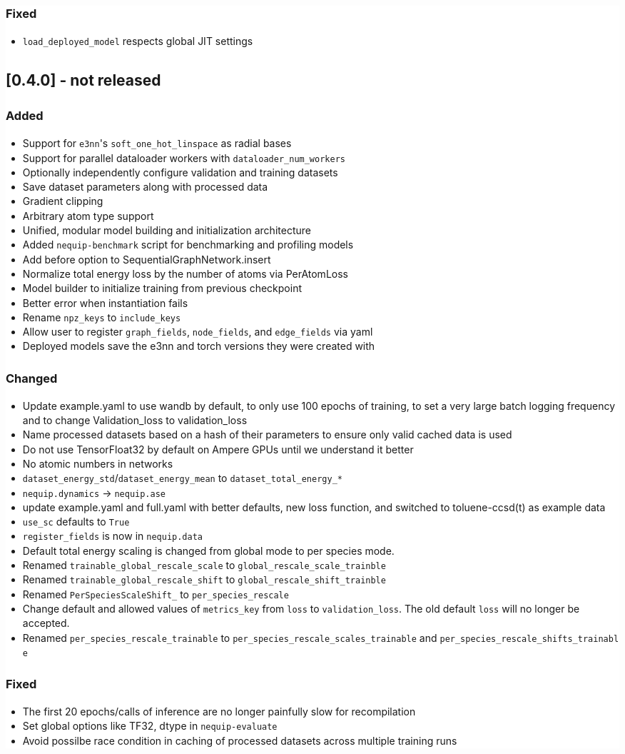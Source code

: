 ### Fixed
- `load_deployed_model` respects global JIT settings

## [0.4.0] - not released
### Added
- Support for `e3nn`'s `soft_one_hot_linspace` as radial bases
- Support for parallel dataloader workers with `dataloader_num_workers`
- Optionally independently configure validation and training datasets
- Save dataset parameters along with processed data
- Gradient clipping
- Arbitrary atom type support
- Unified, modular model building and initialization architecture
- Added `nequip-benchmark` script for benchmarking and profiling models
- Add before option to SequentialGraphNetwork.insert
- Normalize total energy loss by the number of atoms via PerAtomLoss
- Model builder to initialize training from previous checkpoint
- Better error when instantiation fails
- Rename `npz_keys` to `include_keys`
- Allow user to register `graph_fields`, `node_fields`, and `edge_fields` via yaml
- Deployed models save the e3nn and torch versions they were created with

### Changed
- Update example.yaml to use wandb by default, to only use 100 epochs of training, to set a very large batch logging frequency and to change Validation_loss to validation_loss
- Name processed datasets based on a hash of their parameters to ensure only valid cached data is used
- Do not use TensorFloat32 by default on Ampere GPUs until we understand it better
- No atomic numbers in networks
- `dataset_energy_std`/`dataset_energy_mean` to `dataset_total_energy_*`
- `nequip.dynamics` -> `nequip.ase`
- update example.yaml and full.yaml with better defaults, new loss function, and switched to toluene-ccsd(t) as example 
data
- `use_sc` defaults to `True`
- `register_fields` is now in `nequip.data`
- Default total energy scaling is changed from global mode to per species mode.
- Renamed `trainable_global_rescale_scale` to `global_rescale_scale_trainble`
- Renamed `trainable_global_rescale_shift` to `global_rescale_shift_trainble`
- Renamed `PerSpeciesScaleShift_` to `per_species_rescale`
- Change default and allowed values of `metrics_key` from `loss` to `validation_loss`. The old default `loss` will no longer be accepted.
- Renamed `per_species_rescale_trainable` to `per_species_rescale_scales_trainable` and `per_species_rescale_shifts_trainable`

### Fixed
- The first 20 epochs/calls of inference are no longer painfully slow for recompilation
- Set global options like TF32, dtype in `nequip-evaluate`
- Avoid possilbe race condition in caching of processed datasets across multiple training runs
